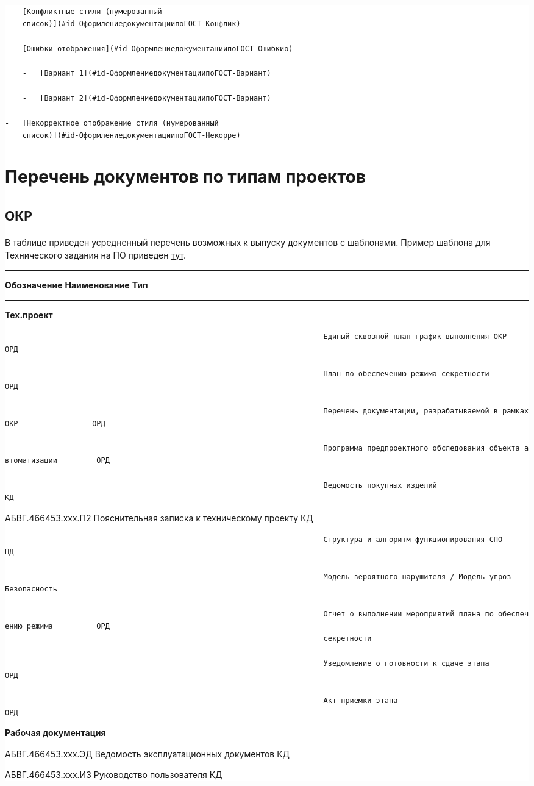     -   [Конфликтные стили (нумерованный
        список)](#id-ОформлениедокументациипоГОСТ-Конфлик)

    -   [Ошибки отображения](#id-ОформлениедокументациипоГОСТ-Ошибкио)

        -   [Вариант 1](#id-ОформлениедокументациипоГОСТ-Вариант)

        -   [Вариант 2](#id-ОформлениедокументациипоГОСТ-Вариант)

    -   [Некорректное отображение стиля (нумерованный
        список)](#id-ОформлениедокументациипоГОСТ-Некорре)

# Перечень документов по типам проектов

## ОКР

В таблице приведен усредненный перечень возможных к выпуску документов с
шаблонами. Пример шаблона для Технического задания на ПО приведен
[тут](file:///D:\pages\viewpage.action%3fpageId=1474768).

  ----------------------------------------------------------------------------------------------------------------------------------------------------------------
  **Обозначение**                                                            **Наименование**                                                    **Тип**
  -------------------------------------------------------------------------- ------------------------------------------------------------------- -----------------
  **Тех.проект**                                                                                                                                 

                                                                             Единый сквозной план-график выполнения ОКР                          ОРД

                                                                             План по обеспечению режима секретности                              ОРД

                                                                             Перечень документации, разрабатываемой в рамках ОКР                 ОРД

                                                                             Программа предпроектного обследования объекта автоматизации         ОРД

                                                                             Ведомость покупных изделий                                          КД

  АБВГ.466453.ххх.П2                                                         Пояснительная записка к техническому проекту                        КД

                                                                             Структура и алгоритм функционирования СПО                           ПД

                                                                             Модель вероятного нарушителя / Модель угроз                         Безопасность

                                                                             Отчет о выполнении мероприятий плана по обеспечению режима          ОРД
                                                                             секретности                                                         

                                                                             Уведомление о готовности к сдаче этапа                              ОРД

                                                                             Акт приемки этапа                                                   ОРД

  **Рабочая документация**                                                                                                                       

  АБВГ.466453.ххх.ЭД                                                         Ведомость эксплуатационных документов                               КД

  АБВГ.466453.ххх.И3                                                         Руководство пользователя                                            КД
